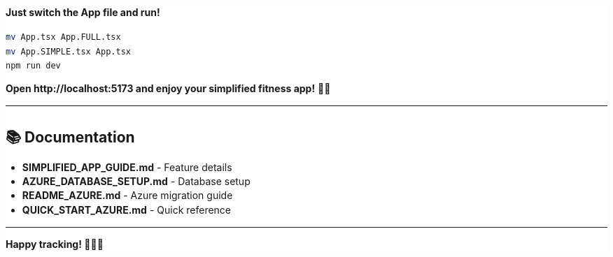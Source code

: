 **Just switch the App file and run!**

```bash
mv App.tsx App.FULL.tsx
mv App.SIMPLE.tsx App.tsx
npm run dev
```

**Open http://localhost:5173 and enjoy your simplified fitness app!** 🚀💪

---

## 📚 Documentation

- **SIMPLIFIED_APP_GUIDE.md** - Feature details
- **AZURE_DATABASE_SETUP.md** - Database setup
- **README_AZURE.md** - Azure migration guide
- **QUICK_START_AZURE.md** - Quick reference

---

**Happy tracking! 🎯🍔🎥**
